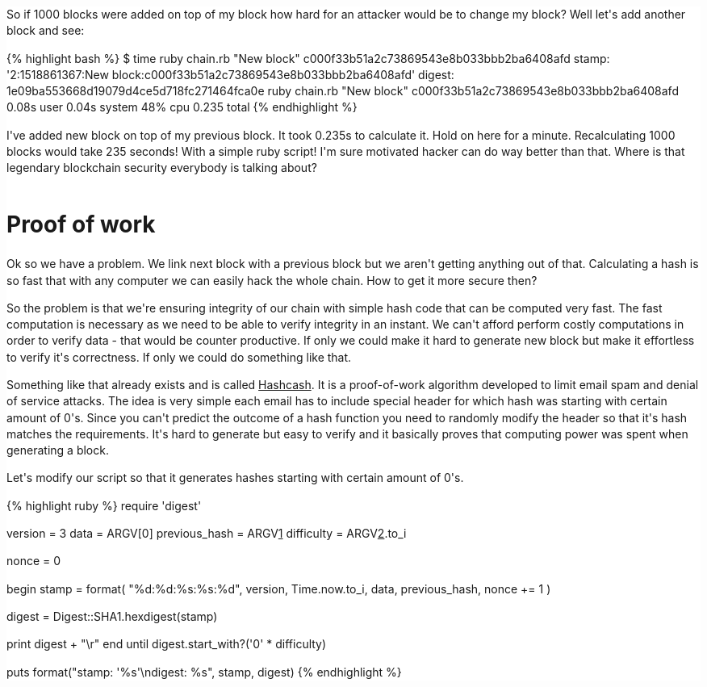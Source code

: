 So if 1000 blocks were added on top of my block how hard for an attacker would be
to change my block? Well let's add another block and see:

{% highlight bash %}
$ time ruby chain.rb "New block" c000f33b51a2c73869543e8b033bbb2ba6408afd
stamp: '2:1518861367:New block:c000f33b51a2c73869543e8b033bbb2ba6408afd'
digest: 1e09ba553668d19079d4ce5d718fc271464fca0e
ruby chain.rb "New block" c000f33b51a2c73869543e8b033bbb2ba6408afd  0.08s user 0.04s
system 48% cpu 0.235 total
{% endhighlight %}

I've added new block on top of my previous block. It took 0.235s to calculate it.
Hold on here for a minute. Recalculating 1000 blocks would take 235 seconds!
With a simple ruby script! I'm sure motivated hacker can do way better than that. Where
is that legendary blockchain security everybody is talking about?

# Proof of work

Ok so we have a problem. We link next block with a previous block but we aren't
getting anything out of that. Calculating a hash is so fast that with any computer
we can easily hack the whole chain. How to get it more secure then?

So the problem is that we're ensuring integrity of our chain with simple hash code
that can be computed very fast. The fast computation is necessary as we need to be able
to verify integrity in an instant. We can't afford perform costly computations in
order to verify data - that would be counter productive. If only we could make it
hard to generate new block but make it effortless to verify it's correctness.
If only we could do something like that.

Something like that already exists and is called [Hashcash][1]. It is a
proof-of-work algorithm developed to limit email spam and denial of service
attacks. The idea is very simple each email has to include special header for
which hash was starting with certain amount of 0's. Since you can't predict
the outcome of a hash function you need to randomly modify the header so that
it's hash matches the requirements. It's hard to generate but easy to verify and
it basically proves that computing power was spent when generating a block.

Let's modify our script so that it generates hashes starting with certain amount
of 0's.

{% highlight ruby %}
require 'digest'

version       = 3
data          = ARGV[0]
previous_hash = ARGV[1]
difficulty    = ARGV[2].to_i

nonce         = 0

begin
  stamp = format(
    "%d:%d:%s:%s:%d",
    version,
    Time.now.to_i,
    data,
    previous_hash,
    nonce += 1
  )

  digest = Digest::SHA1.hexdigest(stamp)

  print digest + "\r"
end until digest.start_with?('0' * difficulty)

puts format("stamp: '%s'\ndigest: %s", stamp, digest)
{% endhighlight %}


[1]: https://en.wikipedia.org/wiki/Hashcash
[2]: https://en.wikipedia.org/wiki/Consensus_(computer_science)
[3]: https://en.wikipedia.org/wiki/Consensus_algorithm